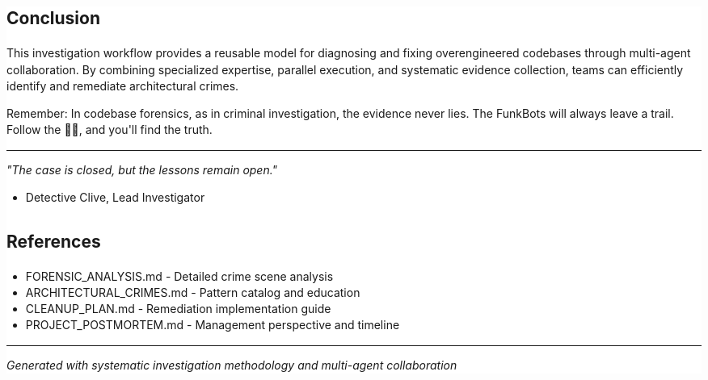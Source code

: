 ## Conclusion

This investigation workflow provides a reusable model for diagnosing and fixing overengineered codebases through multi-agent collaboration. By combining specialized expertise, parallel execution, and systematic evidence collection, teams can efficiently identify and remediate architectural crimes.

Remember: In codebase forensics, as in criminal investigation, the evidence never lies. The FunkBots will always leave a trail. Follow the 🎷🤖, and you'll find the truth.

---

*"The case is closed, but the lessons remain open."*
- Detective Clive, Lead Investigator

## References

- FORENSIC_ANALYSIS.md - Detailed crime scene analysis
- ARCHITECTURAL_CRIMES.md - Pattern catalog and education
- CLEANUP_PLAN.md - Remediation implementation guide
- PROJECT_POSTMORTEM.md - Management perspective and timeline

---

*Generated with systematic investigation methodology and multi-agent collaboration*